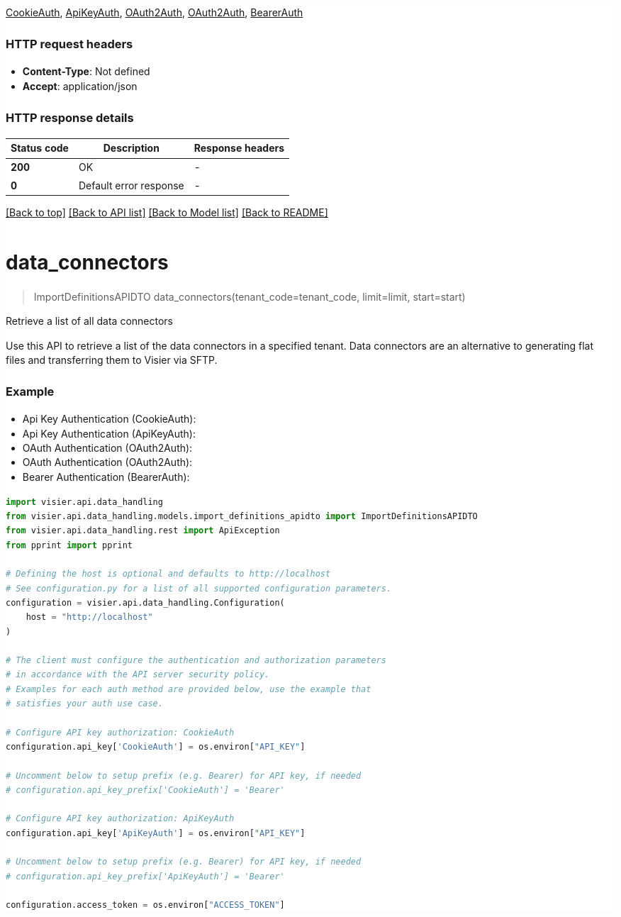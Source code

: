 [CookieAuth](../README.md#CookieAuth), [ApiKeyAuth](../README.md#ApiKeyAuth), [OAuth2Auth](../README.md#OAuth2Auth), [OAuth2Auth](../README.md#OAuth2Auth), [BearerAuth](../README.md#BearerAuth)

### HTTP request headers

 - **Content-Type**: Not defined
 - **Accept**: application/json

### HTTP response details

| Status code | Description | Response headers |
|-------------|-------------|------------------|
**200** | OK |  -  |
**0** | Default error response |  -  |

[[Back to top]](#) [[Back to API list]](../README.md#documentation-for-api-endpoints) [[Back to Model list]](../README.md#documentation-for-models) [[Back to README]](../README.md)

# **data_connectors**
> ImportDefinitionsAPIDTO data_connectors(tenant_code=tenant_code, limit=limit, start=start)

Retrieve a list of all data connectors

Use this API to retrieve a list of the data connectors in a specified tenant. Data connectors are an alternative  to generating flat files and transferring them to Visier via SFTP.

### Example

* Api Key Authentication (CookieAuth):
* Api Key Authentication (ApiKeyAuth):
* OAuth Authentication (OAuth2Auth):
* OAuth Authentication (OAuth2Auth):
* Bearer Authentication (BearerAuth):

```python
import visier.api.data_handling
from visier.api.data_handling.models.import_definitions_apidto import ImportDefinitionsAPIDTO
from visier.api.data_handling.rest import ApiException
from pprint import pprint

# Defining the host is optional and defaults to http://localhost
# See configuration.py for a list of all supported configuration parameters.
configuration = visier.api.data_handling.Configuration(
    host = "http://localhost"
)

# The client must configure the authentication and authorization parameters
# in accordance with the API server security policy.
# Examples for each auth method are provided below, use the example that
# satisfies your auth use case.

# Configure API key authorization: CookieAuth
configuration.api_key['CookieAuth'] = os.environ["API_KEY"]

# Uncomment below to setup prefix (e.g. Bearer) for API key, if needed
# configuration.api_key_prefix['CookieAuth'] = 'Bearer'

# Configure API key authorization: ApiKeyAuth
configuration.api_key['ApiKeyAuth'] = os.environ["API_KEY"]

# Uncomment below to setup prefix (e.g. Bearer) for API key, if needed
# configuration.api_key_prefix['ApiKeyAuth'] = 'Bearer'

configuration.access_token = os.environ["ACCESS_TOKEN"]

```